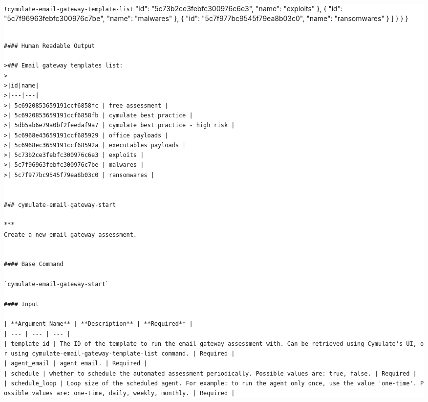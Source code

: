 ```!cymulate-email-gateway-template-list```
                    "id": "5c73b2ce3febfc300976c6e3",
                    "name": "exploits"
                },
                {
                    "id": "5c7f96963febfc300976c7be",
                    "name": "malwares"
                },
                {
                    "id": "5c7f977bc9545f79ea8b03c0",
                    "name": "ransomwares"
                }
            ]
        }
    }
}
```

#### Human Readable Output

>### Email gateway templates list:
>
>|id|name|
>|---|---|
>| 5c6920853659191ccf6858fc | free assessment |
>| 5c6920853659191ccf6858fb | cymulate best practice |
>| 5db5ab6e79a0bf2feedaf9a7 | cymulate best practice - high risk |
>| 5c6968e43659191ccf685929 | office payloads |
>| 5c6968ec3659191ccf68592a | executables payloads |
>| 5c73b2ce3febfc300976c6e3 | exploits |
>| 5c7f96963febfc300976c7be | malwares |
>| 5c7f977bc9545f79ea8b03c0 | ransomwares |


### cymulate-email-gateway-start

***
Create a new email gateway assessment.


#### Base Command

`cymulate-email-gateway-start`

#### Input

| **Argument Name** | **Description** | **Required** |
| --- | --- | --- |
| template_id | The ID of the template to run the email gateway assessment with. Can be retrieved using Cymulate's UI, or using cymulate-email-gateway-template-list command. | Required | 
| agent_email | agent email. | Required | 
| schedule | whether to schedule the automated assessment periodically. Possible values are: true, false. | Required | 
| schedule_loop | Loop size of the scheduled agent. For example: to run the agent only once, use the value 'one-time'. Possible values are: one-time, daily, weekly, monthly. | Required | 
